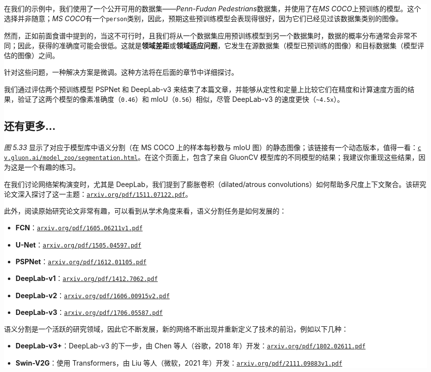 在我们的示例中，我们使用了一个公开可用的数据集——*Penn-Fudan Pedestrians*数据集，并使用了在*MS COCO*上预训练的模型。这个选择并非随意；*MS COCO*有一个`person`类别，因此，预期这些预训练模型会表现得很好，因为它们已经见过该数据集类别的图像。

然而，正如前面食谱中提到的，当这不可行时，且我们将从一个数据集应用预训练模型到另一个数据集时，数据的概率分布通常会非常不同；因此，获得的准确度可能会很低。这就是**领域差距**或**领域适应问题**，它发生在源数据集（模型已预训练的图像）和目标数据集（模型评估的图像）之间。

针对这些问题，一种解决方案是微调。这种方法将在后面的章节中详细探讨。

我们通过评估两个预训练模型 PSPNet 和 DeepLab-v3 来结束了本篇文章，并能够从定性和定量上比较它们在精度和计算速度方面的结果，验证了这两个模型的像素准确度（`0.46`）和 mIoU（`0.56`）相似，尽管 DeepLab-v3 的速度更快（`~4.5x`）。

## 还有更多...

*图 5.33* 显示了对应于模型库中语义分割（在 MS COCO 上的样本每秒数与 mIoU 图）的静态图像；该链接有一个动态版本，值得一看：[`cv.gluon.ai/model_zoo/segmentation.html`](https://cv.gluon.ai/model_zoo/segmentation.html)。在这个页面上，包含了来自 GluonCV 模型库的不同模型的结果；我建议你重现这些结果，因为这是一个有趣的练习。

在我们讨论网络架构演变时，尤其是 DeepLab，我们提到了膨胀卷积（dilated/atrous convolutions）如何帮助多尺度上下文聚合。该研究论文深入探讨了这一主题：[`arxiv.org/pdf/1511.07122.pdf`](https://arxiv.org/pdf/1511.07122.pdf)。

此外，阅读原始研究论文非常有趣，可以看到从学术角度来看，语义分割任务是如何发展的：

+   **FCN**：[`arxiv.org/pdf/1605.06211v1.pdf`](https://arxiv.org/pdf/1605.06211v1.pdf)

+   **U-Net**：[`arxiv.org/pdf/1505.04597.pdf`](https://arxiv.org/pdf/1505.04597.pdf)

+   **PSPNet**：[`arxiv.org/pdf/1612.01105.pdf`](https://arxiv.org/pdf/1612.01105.pdf)

+   **DeepLab-v1**：[`arxiv.org/pdf/1412.7062.pdf`](https://arxiv.org/pdf/1412.7062.pdf)

+   **DeepLab-v2**：[`arxiv.org/pdf/1606.00915v2.pdf`](https://arxiv.org/pdf/1606.00915v2.pdf)

+   **DeepLab-v3**：[`arxiv.org/pdf/1706.05587.pdf`](https://arxiv.org/pdf/1706.05587.pdf)

语义分割是一个活跃的研究领域，因此它不断发展，新的网络不断出现并重新定义了技术的前沿，例如以下几种：

+   **DeepLab-v3+**：DeepLab-v3 的下一步，由 Chen 等人（谷歌，2018 年）开发：[`arxiv.org/pdf/1802.02611.pdf`](https://arxiv.org/pdf/1802.02611.pdf)

+   **Swin-V2G**：使用 Transformers，由 Liu 等人（微软，2021 年）开发：[`arxiv.org/pdf/2111.09883v1.pdf`](https://arxiv.org/pdf/2111.09883v1.pdf)
